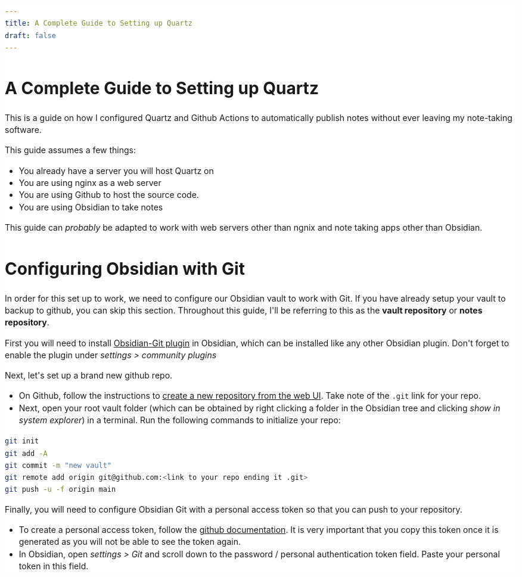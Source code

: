 ```yaml
---
title: A Complete Guide to Setting up Quartz
draft: false
---
```


# A Complete Guide to Setting up Quartz
This is a guide on how I configured Quartz and Github Actions to automatically publish notes without ever leaving my note-taking software.

This guide assumes a few things:
- You already have a server you will host Quartz on
- You are using nginx as a web server
- You are using Github to host the source code.
- You are using Obsidian to take notes

This guide can *probably* be adapted to work with web servers other than ngnix and note taking apps other than Obsidian.
# Configuring Obsidian with Git
In order for this set up to work, we need to configure our Obsidian vault to work with Git. If you have already setup your vault to backup to github, you can skip this section. Throughout this guide, I'll be referring to this as the **vault repository** or **notes repository**.

First you will need to install  [Obsidian-Git plugin](https://github.com/Vinzent03/obsidian-git) in Obsidian, which can be installed like any other Obsidian plugin. Don't forget to enable the plugin under *settings > community plugins*

Next, let's set up a brand new github repo. 
- On Github, follow the instructions to [create a new repository from the web UI](https://docs.github.com/en/repositories/creating-and-managing-repositories/creating-a-new-repository). Take note of the `.git` link for your repo.
- Next, open your root vault folder (which can be obtained by right clicking a folder in the Obsidian tree and clicking *show in system explorer*) in a terminal. Run the following commands to initialize your repo:
```bash
git init
git add -A
git commit -m "new vault"
git remote add origin git@github.com:<link to your repo ending it .git>
git push -u -f origin main
```


Finally, you will need to configure Obsidian Git with a personal access token so that you can push to your repository.
- To create a personal access token, follow the [github documentation](https://docs.github.com/en/authentication/keeping-your-account-and-data-secure/managing-your-personal-access-tokens). It is very important that you copy this token once it is generated as you will not be able to see the token again.
- In Obsidian, open *settings > Git* and scroll down to the password / personal authentication token field. Paste your personal token in this field.
